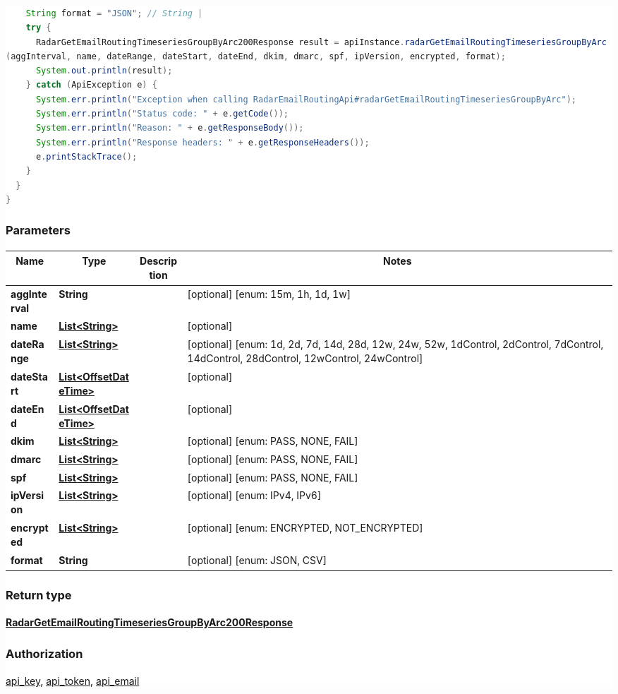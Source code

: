 ```java
    String format = "JSON"; // String | 
    try {
      RadarGetEmailRoutingTimeseriesGroupByArc200Response result = apiInstance.radarGetEmailRoutingTimeseriesGroupByArc(aggInterval, name, dateRange, dateStart, dateEnd, dkim, dmarc, spf, ipVersion, encrypted, format);
      System.out.println(result);
    } catch (ApiException e) {
      System.err.println("Exception when calling RadarEmailRoutingApi#radarGetEmailRoutingTimeseriesGroupByArc");
      System.err.println("Status code: " + e.getCode());
      System.err.println("Reason: " + e.getResponseBody());
      System.err.println("Response headers: " + e.getResponseHeaders());
      e.printStackTrace();
    }
  }
}
```

### Parameters

| Name | Type | Description  | Notes |
|------------- | ------------- | ------------- | -------------|
| **aggInterval** | **String**|  | [optional] [enum: 15m, 1h, 1d, 1w] |
| **name** | [**List&lt;String&gt;**](String.md)|  | [optional] |
| **dateRange** | [**List&lt;String&gt;**](String.md)|  | [optional] [enum: 1d, 2d, 7d, 14d, 28d, 12w, 24w, 52w, 1dControl, 2dControl, 7dControl, 14dControl, 28dControl, 12wControl, 24wControl] |
| **dateStart** | [**List&lt;OffsetDateTime&gt;**](OffsetDateTime.md)|  | [optional] |
| **dateEnd** | [**List&lt;OffsetDateTime&gt;**](OffsetDateTime.md)|  | [optional] |
| **dkim** | [**List&lt;String&gt;**](String.md)|  | [optional] [enum: PASS, NONE, FAIL] |
| **dmarc** | [**List&lt;String&gt;**](String.md)|  | [optional] [enum: PASS, NONE, FAIL] |
| **spf** | [**List&lt;String&gt;**](String.md)|  | [optional] [enum: PASS, NONE, FAIL] |
| **ipVersion** | [**List&lt;String&gt;**](String.md)|  | [optional] [enum: IPv4, IPv6] |
| **encrypted** | [**List&lt;String&gt;**](String.md)|  | [optional] [enum: ENCRYPTED, NOT_ENCRYPTED] |
| **format** | **String**|  | [optional] [enum: JSON, CSV] |

### Return type

[**RadarGetEmailRoutingTimeseriesGroupByArc200Response**](RadarGetEmailRoutingTimeseriesGroupByArc200Response.md)

### Authorization

[api_key](../README.md#api_key), [api_token](../README.md#api_token), [api_email](../README.md#api_email)
